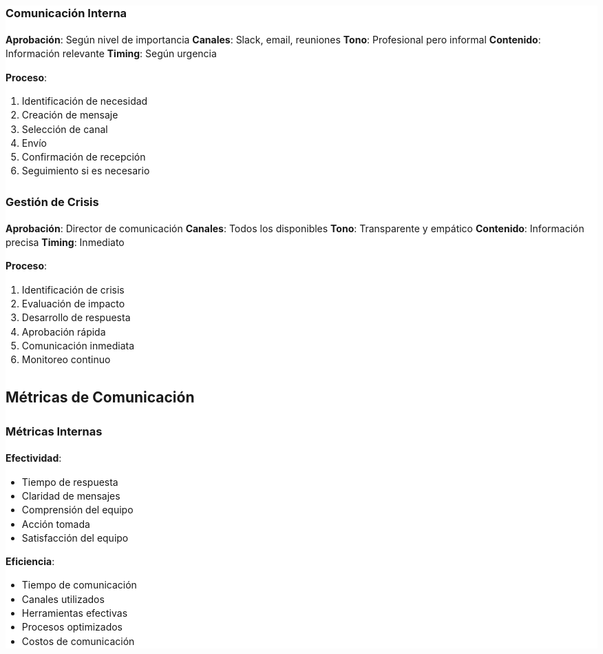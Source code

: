 ### Comunicación Interna

**Aprobación**: Según nivel de importancia
**Canales**: Slack, email, reuniones
**Tono**: Profesional pero informal
**Contenido**: Información relevante
**Timing**: Según urgencia

**Proceso**:

1. Identificación de necesidad
2. Creación de mensaje
3. Selección de canal
4. Envío
5. Confirmación de recepción
6. Seguimiento si es necesario

### Gestión de Crisis

**Aprobación**: Director de comunicación
**Canales**: Todos los disponibles
**Tono**: Transparente y empático
**Contenido**: Información precisa
**Timing**: Inmediato

**Proceso**:

1. Identificación de crisis
2. Evaluación de impacto
3. Desarrollo de respuesta
4. Aprobación rápida
5. Comunicación inmediata
6. Monitoreo continuo

## Métricas de Comunicación

### Métricas Internas

**Efectividad**:

- Tiempo de respuesta
- Claridad de mensajes
- Comprensión del equipo
- Acción tomada
- Satisfacción del equipo

**Eficiencia**:

- Tiempo de comunicación
- Canales utilizados
- Herramientas efectivas
- Procesos optimizados
- Costos de comunicación
